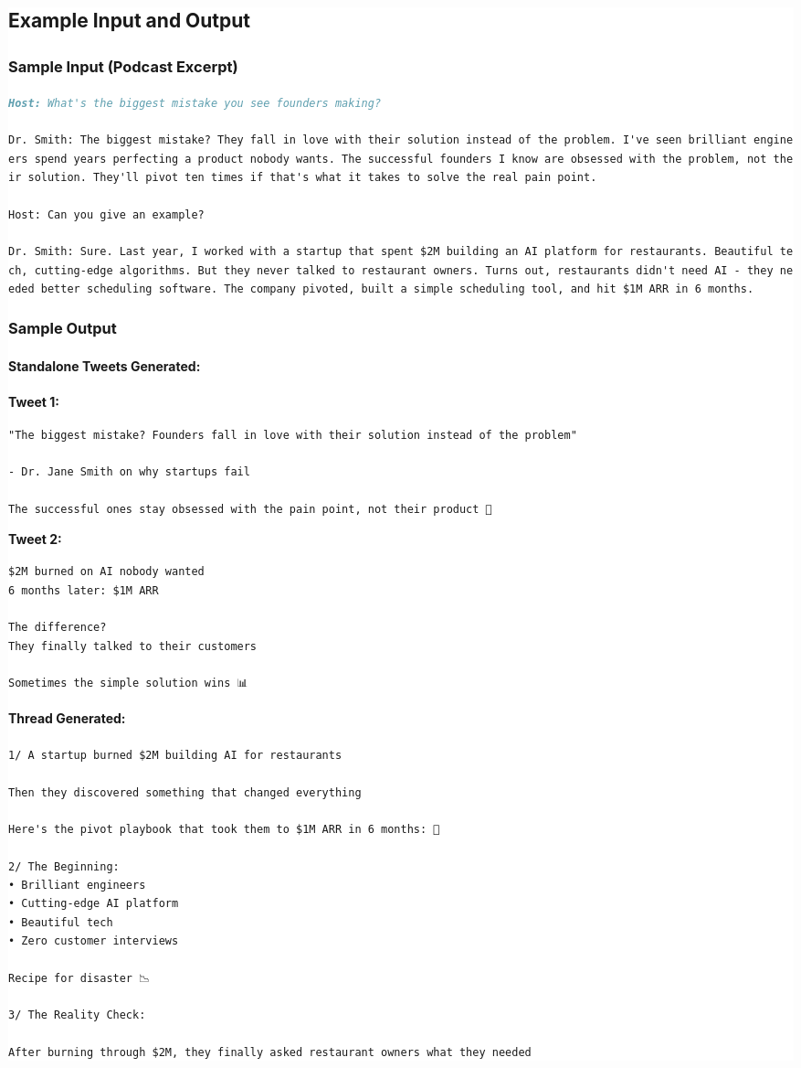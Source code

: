 ## Example Input and Output

### Sample Input (Podcast Excerpt)

```markdown
Host: What's the biggest mistake you see founders making?

Dr. Smith: The biggest mistake? They fall in love with their solution instead of the problem. I've seen brilliant engineers spend years perfecting a product nobody wants. The successful founders I know are obsessed with the problem, not their solution. They'll pivot ten times if that's what it takes to solve the real pain point.

Host: Can you give an example?

Dr. Smith: Sure. Last year, I worked with a startup that spent $2M building an AI platform for restaurants. Beautiful tech, cutting-edge algorithms. But they never talked to restaurant owners. Turns out, restaurants didn't need AI - they needed better scheduling software. The company pivoted, built a simple scheduling tool, and hit $1M ARR in 6 months.
```

### Sample Output

#### Standalone Tweets Generated:

**Tweet 1:**
```
"The biggest mistake? Founders fall in love with their solution instead of the problem"

- Dr. Jane Smith on why startups fail

The successful ones stay obsessed with the pain point, not their product 🎯
```

**Tweet 2:**
```
$2M burned on AI nobody wanted
6 months later: $1M ARR

The difference?
They finally talked to their customers

Sometimes the simple solution wins 📊
```

#### Thread Generated:

```
1/ A startup burned $2M building AI for restaurants

Then they discovered something that changed everything

Here's the pivot playbook that took them to $1M ARR in 6 months: 🧵

2/ The Beginning:
• Brilliant engineers
• Cutting-edge AI platform  
• Beautiful tech
• Zero customer interviews

Recipe for disaster 📉

3/ The Reality Check:

After burning through $2M, they finally asked restaurant owners what they needed

```